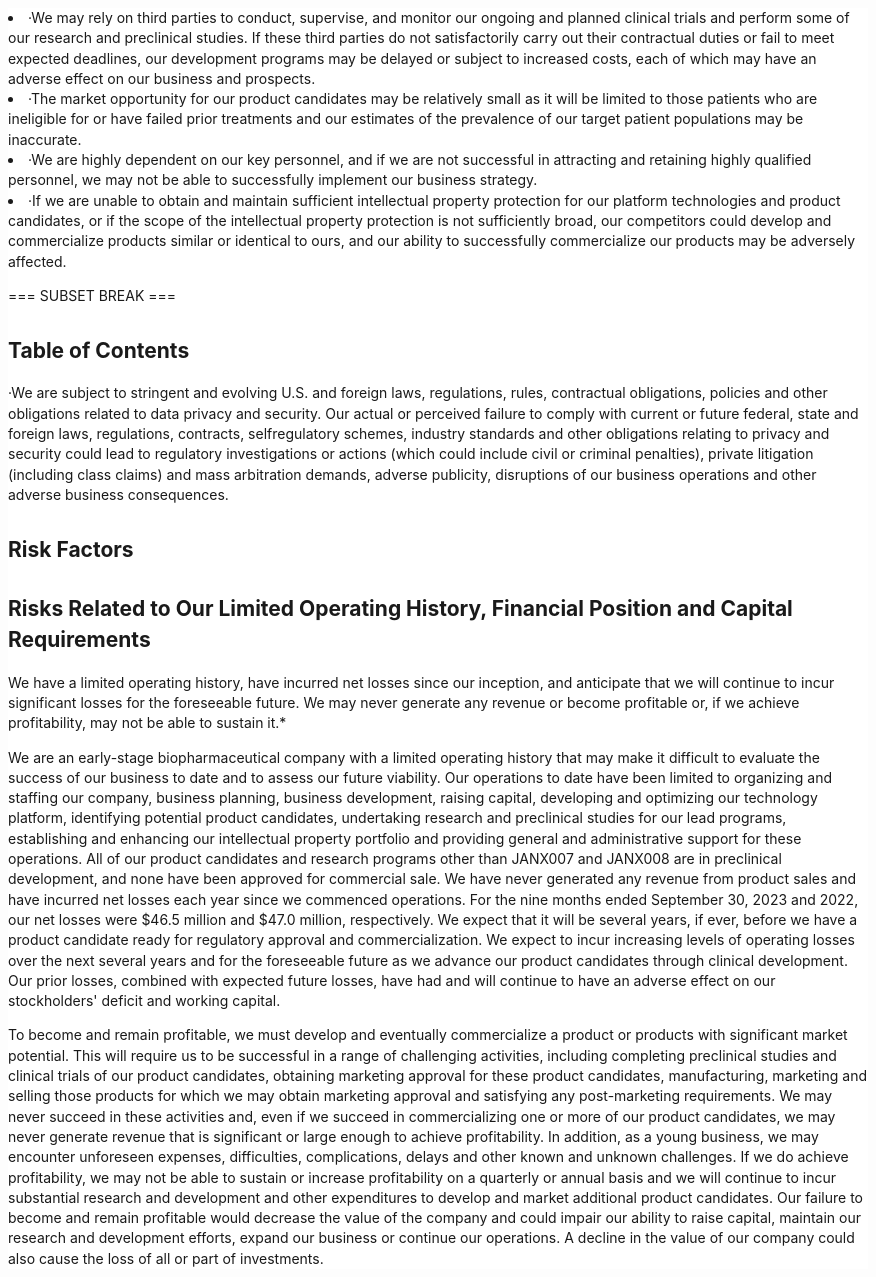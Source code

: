 <li>·We may rely on third parties to conduct, supervise, and monitor our ongoing and planned clinical trials and perform some of our research and preclinical studies. If these third parties do not satisfactorily carry out their contractual duties or fail to meet expected deadlines, our development programs may be delayed or subject to increased costs, each of which may have an adverse effect on our business and prospects.</li>
<li>·The market opportunity for our product candidates may be relatively small as it will be limited to those patients who are ineligible for or have failed prior treatments and our estimates of the prevalence of our target patient populations may be inaccurate.</li>
<li>·We are highly dependent on our key personnel, and if we are not successful in attracting and retaining highly qualified personnel, we may not be able to successfully implement our business strategy.</li>
<li>·If we are unable to obtain and maintain sufficient intellectual property protection for our platform technologies and product candidates, or if the scope of the intellectual property protection is not sufficiently broad, our competitors could develop and commercialize products similar or identical to ours, and our ability to successfully commercialize our products may be adversely affected.</li>
</ul>
<p>=== SUBSET BREAK ===</p>
<h2>Table of Contents</h2>
<p>·We are subject to stringent and evolving U.S. and foreign laws, regulations, rules, contractual obligations, policies and other obligations related to data privacy and security. Our actual or perceived failure to comply with current or future federal, state and foreign laws, regulations, contracts, selfregulatory schemes, industry standards and other obligations relating to privacy and security could lead to regulatory investigations or actions (which could include civil or criminal penalties), private litigation (including class claims) and mass arbitration demands, adverse publicity, disruptions of our business operations and other adverse business consequences.</p>
<h2>Risk Factors</h2>
<h2>Risks Related to Our Limited Operating History, Financial Position and Capital Requirements</h2>
<p>We have a limited operating history, have incurred net losses since our inception, and anticipate that we will continue to incur significant losses for the foreseeable future. We may never generate any revenue or become profitable or, if we achieve profitability, may not be able to sustain it.*</p>
<p>We are an early-stage biopharmaceutical company with a limited operating history that may make it difficult to evaluate the success of our business to date and to assess our future viability. Our operations to date have been limited to organizing and staffing our company, business planning, business development, raising capital, developing and optimizing our technology platform, identifying potential product candidates, undertaking research and preclinical studies for our lead programs, establishing and enhancing our intellectual property portfolio and providing general and administrative support for these operations. All of our product candidates and research programs other than JANX007 and JANX008 are in preclinical development, and none have been approved for commercial sale. We have never generated any revenue from product sales and have incurred net losses each year since we commenced operations. For the nine months ended September 30, 2023 and 2022, our net losses were $46.5 million and $47.0 million, respectively. We expect that it will be several years, if ever, before we have a product candidate ready for regulatory approval and commercialization. We expect to incur increasing levels of operating losses over the next several years and for the foreseeable future as we advance our product candidates through clinical development. Our prior losses, combined with expected future losses, have had and will continue to have an adverse effect on our stockholders' deficit and working capital.</p>
<p>To become and remain profitable, we must develop and eventually commercialize a product or products with significant market potential. This will require us to be successful in a range of challenging activities, including completing preclinical studies and clinical trials of our product candidates, obtaining marketing approval for these product candidates, manufacturing, marketing and selling those products for which we may obtain marketing approval and satisfying any post-marketing requirements. We may never succeed in these activities and, even if we succeed in commercializing one or more of our product candidates, we may never generate revenue that is significant or large enough to achieve profitability. In addition, as a young business, we may encounter unforeseen expenses, difficulties, complications, delays and other known and unknown challenges. If we do achieve profitability, we may not be able to sustain or increase profitability on a quarterly or annual basis and we will continue to incur substantial research and development and other expenditures to develop and market additional product candidates. Our failure to become and remain profitable would decrease the value of the company and could impair our ability to raise capital, maintain our research and development efforts, expand our business or continue our operations. A decline in the value of our company could also cause the loss of all or part of investments.</p>